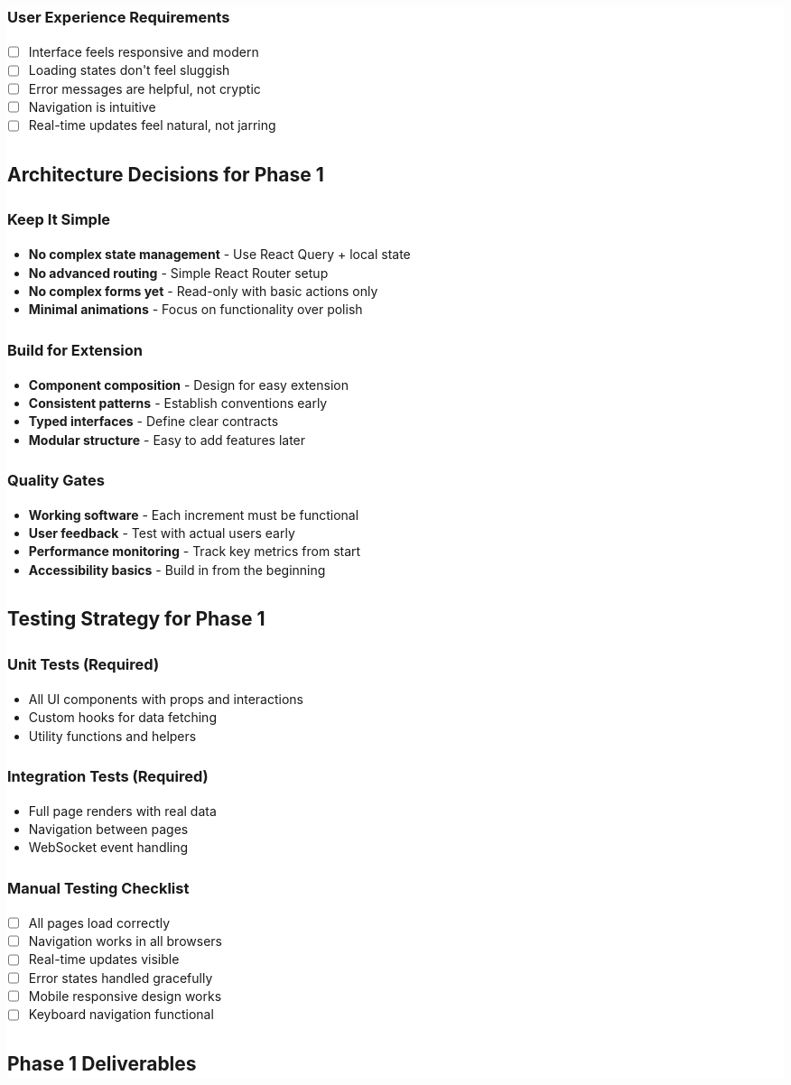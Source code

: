 ### User Experience Requirements
- [ ] Interface feels responsive and modern
- [ ] Loading states don't feel sluggish
- [ ] Error messages are helpful, not cryptic
- [ ] Navigation is intuitive
- [ ] Real-time updates feel natural, not jarring

## Architecture Decisions for Phase 1

### Keep It Simple
- **No complex state management** - Use React Query + local state
- **No advanced routing** - Simple React Router setup
- **No complex forms yet** - Read-only with basic actions only
- **Minimal animations** - Focus on functionality over polish

### Build for Extension
- **Component composition** - Design for easy extension
- **Consistent patterns** - Establish conventions early  
- **Typed interfaces** - Define clear contracts
- **Modular structure** - Easy to add features later

### Quality Gates
- **Working software** - Each increment must be functional
- **User feedback** - Test with actual users early
- **Performance monitoring** - Track key metrics from start
- **Accessibility basics** - Build in from the beginning

## Testing Strategy for Phase 1

### Unit Tests (Required)
- All UI components with props and interactions
- Custom hooks for data fetching
- Utility functions and helpers

### Integration Tests (Required)  
- Full page renders with real data
- Navigation between pages
- WebSocket event handling

### Manual Testing Checklist
- [ ] All pages load correctly
- [ ] Navigation works in all browsers
- [ ] Real-time updates visible
- [ ] Error states handled gracefully
- [ ] Mobile responsive design works
- [ ] Keyboard navigation functional

## Phase 1 Deliverables
